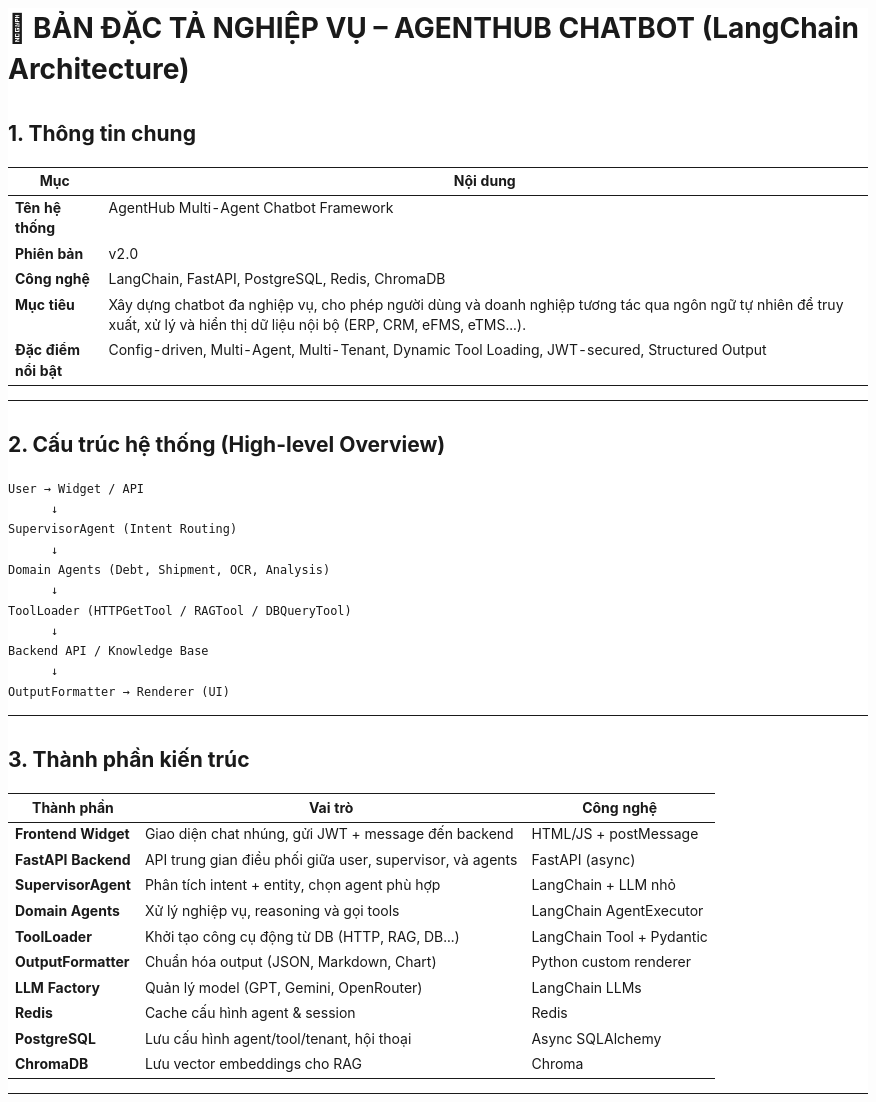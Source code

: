 # 🧾 BẢN ĐẶC TẢ NGHIỆP VỤ – AGENTHUB CHATBOT (LangChain Architecture)

## 1. Thông tin chung
| Mục | Nội dung |
|------|-----------|
| **Tên hệ thống** | AgentHub Multi-Agent Chatbot Framework |
| **Phiên bản** | v2.0 |
| **Công nghệ** | LangChain, FastAPI, PostgreSQL, Redis, ChromaDB |
| **Mục tiêu** | Xây dựng chatbot đa nghiệp vụ, cho phép người dùng và doanh nghiệp tương tác qua ngôn ngữ tự nhiên để truy xuất, xử lý và hiển thị dữ liệu nội bộ (ERP, CRM, eFMS, eTMS...). |
| **Đặc điểm nổi bật** | Config-driven, Multi-Agent, Multi-Tenant, Dynamic Tool Loading, JWT-secured, Structured Output |

---

## 2. Cấu trúc hệ thống (High-level Overview)
```
User → Widget / API
      ↓
SupervisorAgent (Intent Routing)
      ↓
Domain Agents (Debt, Shipment, OCR, Analysis)
      ↓
ToolLoader (HTTPGetTool / RAGTool / DBQueryTool)
      ↓
Backend API / Knowledge Base
      ↓
OutputFormatter → Renderer (UI)
```

---

## 3. Thành phần kiến trúc
| Thành phần | Vai trò | Công nghệ |
|-------------|----------|------------|
| **Frontend Widget** | Giao diện chat nhúng, gửi JWT + message đến backend | HTML/JS + postMessage |
| **FastAPI Backend** | API trung gian điều phối giữa user, supervisor, và agents | FastAPI (async) |
| **SupervisorAgent** | Phân tích intent + entity, chọn agent phù hợp | LangChain + LLM nhỏ |
| **Domain Agents** | Xử lý nghiệp vụ, reasoning và gọi tools | LangChain AgentExecutor |
| **ToolLoader** | Khởi tạo công cụ động từ DB (HTTP, RAG, DB...) | LangChain Tool + Pydantic |
| **OutputFormatter** | Chuẩn hóa output (JSON, Markdown, Chart) | Python custom renderer |
| **LLM Factory** | Quản lý model (GPT, Gemini, OpenRouter) | LangChain LLMs |
| **Redis** | Cache cấu hình agent & session | Redis |
| **PostgreSQL** | Lưu cấu hình agent/tool/tenant, hội thoại | Async SQLAlchemy |
| **ChromaDB** | Lưu vector embeddings cho RAG | Chroma |

---